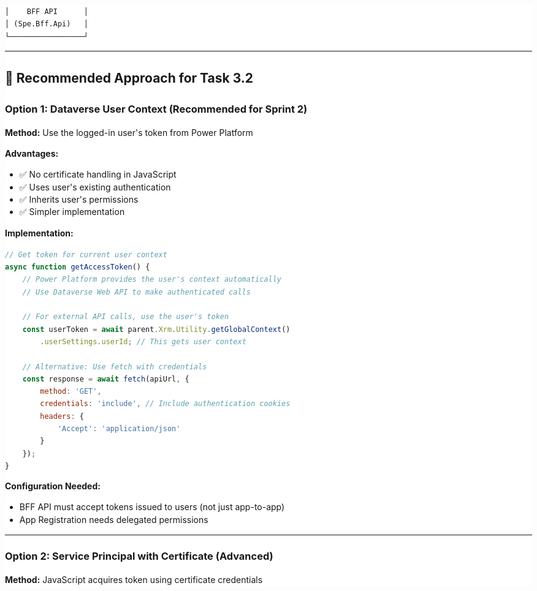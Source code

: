 ```
│    BFF API      │
│ (Spe.Bff.Api)   │
└─────────────────┘
```

---

## 🎯 Recommended Approach for Task 3.2

### Option 1: Dataverse User Context (Recommended for Sprint 2)

**Method:** Use the logged-in user's token from Power Platform

**Advantages:**
- ✅ No certificate handling in JavaScript
- ✅ Uses user's existing authentication
- ✅ Inherits user's permissions
- ✅ Simpler implementation

**Implementation:**

```javascript
// Get token for current user context
async function getAccessToken() {
    // Power Platform provides the user's context automatically
    // Use Dataverse Web API to make authenticated calls

    // For external API calls, use the user's token
    const userToken = await parent.Xrm.Utility.getGlobalContext()
        .userSettings.userId; // This gets user context

    // Alternative: Use fetch with credentials
    const response = await fetch(apiUrl, {
        method: 'GET',
        credentials: 'include', // Include authentication cookies
        headers: {
            'Accept': 'application/json'
        }
    });
}
```

**Configuration Needed:**
- BFF API must accept tokens issued to users (not just app-to-app)
- App Registration needs delegated permissions

---

### Option 2: Service Principal with Certificate (Advanced)

**Method:** JavaScript acquires token using certificate credentials
